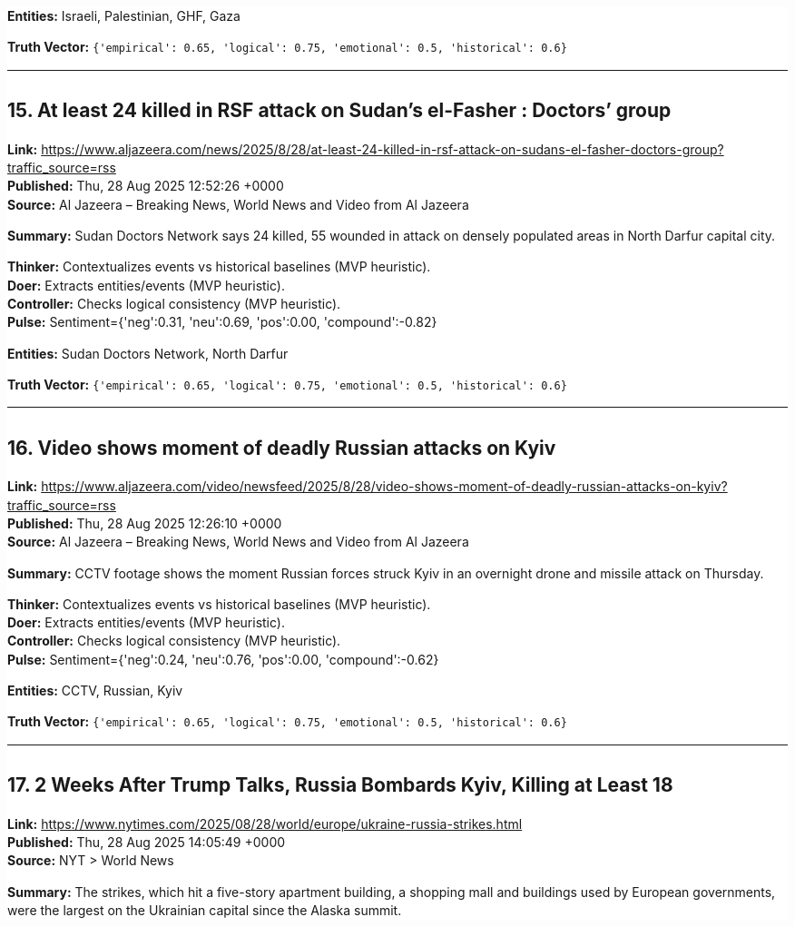 **Entities:** Israeli, Palestinian, GHF, Gaza

**Truth Vector:** `{'empirical': 0.65, 'logical': 0.75, 'emotional': 0.5, 'historical': 0.6}`

---

## 15. At least 24 killed in RSF attack on Sudan’s el-Fasher : Doctors’ group
**Link:** https://www.aljazeera.com/news/2025/8/28/at-least-24-killed-in-rsf-attack-on-sudans-el-fasher-doctors-group?traffic_source=rss  
**Published:** Thu, 28 Aug 2025 12:52:26 +0000  
**Source:** Al Jazeera – Breaking News, World News and Video from Al Jazeera

**Summary:** Sudan Doctors Network says 24 killed, 55 wounded in attack on densely populated areas in North Darfur capital city.

**Thinker:** Contextualizes events vs historical baselines (MVP heuristic).  
**Doer:** Extracts entities/events (MVP heuristic).  
**Controller:** Checks logical consistency (MVP heuristic).  
**Pulse:** Sentiment={'neg':0.31, 'neu':0.69, 'pos':0.00, 'compound':-0.82}

**Entities:** Sudan Doctors Network, North Darfur

**Truth Vector:** `{'empirical': 0.65, 'logical': 0.75, 'emotional': 0.5, 'historical': 0.6}`

---

## 16. Video shows moment of deadly Russian attacks on Kyiv
**Link:** https://www.aljazeera.com/video/newsfeed/2025/8/28/video-shows-moment-of-deadly-russian-attacks-on-kyiv?traffic_source=rss  
**Published:** Thu, 28 Aug 2025 12:26:10 +0000  
**Source:** Al Jazeera – Breaking News, World News and Video from Al Jazeera

**Summary:** CCTV footage shows the moment Russian forces struck Kyiv in an overnight drone and missile attack on Thursday.

**Thinker:** Contextualizes events vs historical baselines (MVP heuristic).  
**Doer:** Extracts entities/events (MVP heuristic).  
**Controller:** Checks logical consistency (MVP heuristic).  
**Pulse:** Sentiment={'neg':0.24, 'neu':0.76, 'pos':0.00, 'compound':-0.62}

**Entities:** CCTV, Russian, Kyiv

**Truth Vector:** `{'empirical': 0.65, 'logical': 0.75, 'emotional': 0.5, 'historical': 0.6}`

---

## 17. 2 Weeks After Trump Talks, Russia Bombards Kyiv, Killing at Least 18
**Link:** https://www.nytimes.com/2025/08/28/world/europe/ukraine-russia-strikes.html  
**Published:** Thu, 28 Aug 2025 14:05:49 +0000  
**Source:** NYT > World News

**Summary:** The strikes, which hit a five-story apartment building, a shopping mall and buildings used by European governments, were the largest on the Ukrainian capital since the Alaska summit.
